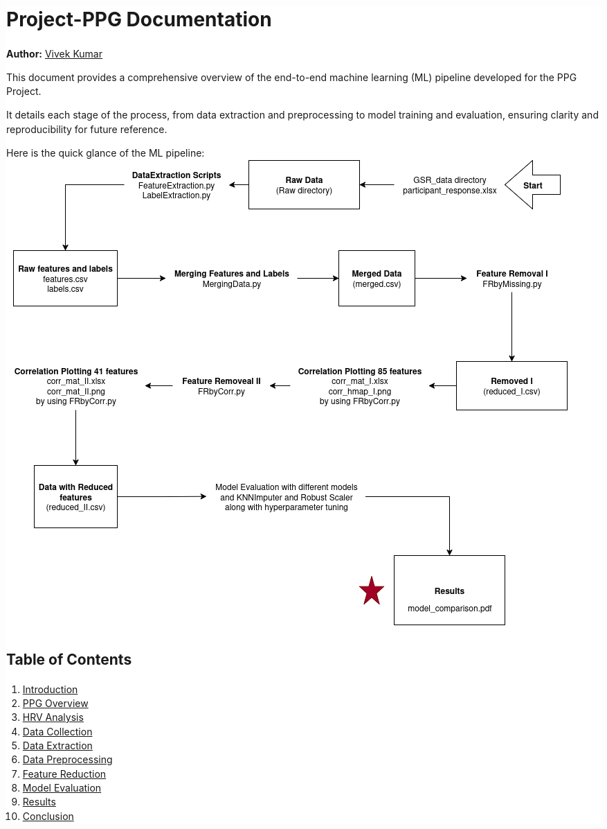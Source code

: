 # Project-PPG Documentation

**Author:** [Vivek Kumar](https://github.com/vickvey)

This document provides a comprehensive overview of the end-to-end machine learning (ML) pipeline developed for the PPG Project. 

It details each stage of the process, from data extraction and preprocessing to model training and evaluation, ensuring clarity and reproducibility for future reference.

Here is the quick glance of the ML pipeline:  
![Pipeline Diagram](ViewPipeline/pipeline.drawio.png)

## Table of Contents
1. [Introduction](#introduction)
2. [PPG Overview](#ppg-overview)
3. [HRV Analysis](#hrv-analysis)
4. [Data Collection](#data-collection)
5. [Data Extraction](#data-extraction)
6. [Data Preprocessing](#data-preprocessing)
7. [Feature Reduction](#feature-reduction)
8. [Model Evaluation](#model-evaluation)
9. [Results](#results)
10. [Conclusion](#conclusion)
